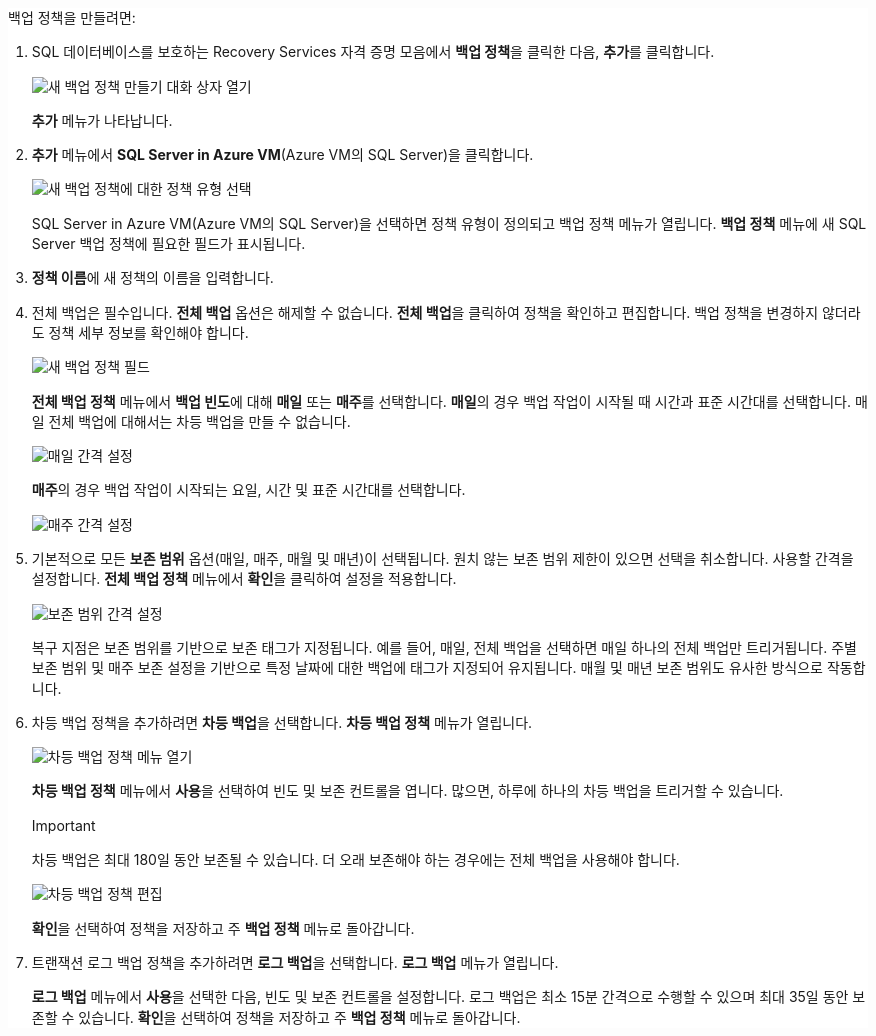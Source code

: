 백업 정책을 만들려면:

1. SQL 데이터베이스를 보호하는 Recovery Services 자격 증명 모음에서 **백업 정책**을 클릭한 다음, **추가**를 클릭합니다.

   ![새 백업 정책 만들기 대화 상자 열기](./media/backup-azure-sql-database/new-policy-workflow.png)

   **추가** 메뉴가 나타납니다.

2. **추가** 메뉴에서 **SQL Server in Azure VM**(Azure VM의 SQL Server)을 클릭합니다.

   ![새 백업 정책에 대한 정책 유형 선택](./media/backup-azure-sql-database/policy-type-details.png)

   SQL Server in Azure VM(Azure VM의 SQL Server)을 선택하면 정책 유형이 정의되고 백업 정책 메뉴가 열립니다. **백업 정책** 메뉴에 새 SQL Server 백업 정책에 필요한 필드가 표시됩니다.

3. **정책 이름**에 새 정책의 이름을 입력합니다.

4. 전체 백업은 필수입니다. **전체 백업** 옵션은 해제할 수 없습니다. **전체 백업**을 클릭하여 정책을 확인하고 편집합니다. 백업 정책을 변경하지 않더라도 정책 세부 정보를 확인해야 합니다.

    ![새 백업 정책 필드](./media/backup-azure-sql-database/full-backup-policy.png)

    **전체 백업 정책** 메뉴에서 **백업 빈도**에 대해 **매일** 또는 **매주**를 선택합니다. **매일**의 경우 백업 작업이 시작될 때 시간과 표준 시간대를 선택합니다. 매일 전체 백업에 대해서는 차등 백업을 만들 수 없습니다.

   ![매일 간격 설정](./media/backup-azure-sql-database/daily-interval.png)

    **매주**의 경우 백업 작업이 시작되는 요일, 시간 및 표준 시간대를 선택합니다.

   ![매주 간격 설정](./media/backup-azure-sql-database/weekly-interval.png)

5. 기본적으로 모든 **보존 범위** 옵션(매일, 매주, 매월 및 매년)이 선택됩니다. 원치 않는 보존 범위 제한이 있으면 선택을 취소합니다. 사용할 간격을 설정합니다. **전체 백업 정책** 메뉴에서 **확인**을 클릭하여 설정을 적용합니다.

   ![보존 범위 간격 설정](./media/backup-azure-sql-database/retention-range-interval.png)

    복구 지점은 보존 범위를 기반으로 보존 태그가 지정됩니다. 예를 들어, 매일, 전체 백업을 선택하면 매일 하나의 전체 백업만 트리거됩니다. 주별 보존 범위 및 매주 보존 설정을 기반으로 특정 날짜에 대한 백업에 태그가 지정되어 유지됩니다. 매월 및 매년 보존 범위도 유사한 방식으로 작동합니다.

6. 차등 백업 정책을 추가하려면 **차등 백업**을 선택합니다. **차등 백업 정책** 메뉴가 열립니다.

   ![차등 백업 정책 메뉴 열기](./media/backup-azure-sql-database/backup-policy-menu-choices.png)

    **차등 백업 정책** 메뉴에서 **사용**을 선택하여 빈도 및 보존 컨트롤을 엽니다. 많으면, 하루에 하나의 차등 백업을 트리거할 수 있습니다.

    > [!Important]
    > 차등 백업은 최대 180일 동안 보존될 수 있습니다. 더 오래 보존해야 하는 경우에는 전체 백업을 사용해야 합니다.
    >

   ![차등 백업 정책 편집](./media/backup-azure-sql-database/enable-differential-backup-policy.png)

    **확인**을 선택하여 정책을 저장하고 주 **백업 정책** 메뉴로 돌아갑니다.

7. 트랜잭션 로그 백업 정책을 추가하려면 **로그 백업**을 선택합니다. **로그 백업** 메뉴가 열립니다.

    **로그 백업** 메뉴에서 **사용**을 선택한 다음, 빈도 및 보존 컨트롤을 설정합니다. 로그 백업은 최소 15분 간격으로 수행할 수 있으며 최대 35일 동안 보존할 수 있습니다. **확인**을 선택하여 정책을 저장하고 주 **백업 정책** 메뉴로 돌아갑니다.
